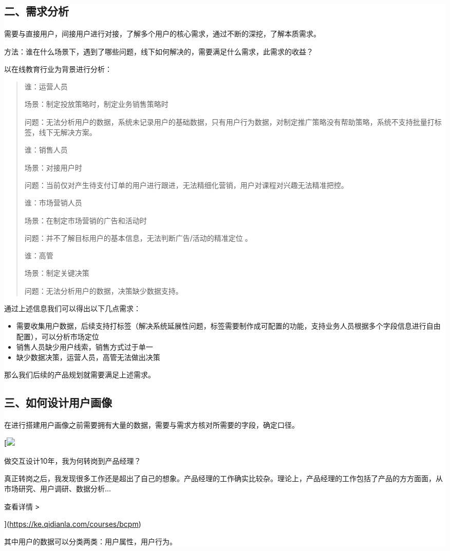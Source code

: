 ## 二、需求分析

需要与直接用户，间接用户进行对接，了解多个用户的核心需求，通过不断的深挖，了解本质需求。

方法：谁在什么场景下，遇到了哪些问题，线下如何解决的，需要满足什么需求，此需求的收益？

以在线教育行业为背景进行分析：

> 谁：运营人员
> 
> 场景：制定投放策略时，制定业务销售策略时
> 
> 问题：无法分析用户的数据，系统未记录用户的基础数据，只有用户行为数据，对制定推广策略没有帮助策略，系统不支持批量打标签，线下无解决方案。
> 
> 谁：销售人员
> 
> 场景：对接用户时
> 
> 问题：当前仅对产生待支付订单的用户进行跟进，无法精细化营销，用户对课程对兴趣无法精准把控。
> 
> 谁：市场营销人员
> 
> 场景：在制定市场营销的广告和活动时
> 
> 问题：并不了解目标用户的基本信息，无法判断广告/活动的精准定位 。
> 
> 谁：高管
> 
> 场景：制定关键决策
> 
> 问题：无法分析用户的数据，决策缺少数据支持。

通过上述信息我们可以得出以下几点需求：

*   需要收集用户数据，后续支持打标签（解决系统延展性问题，标签需要制作成可配置的功能，支持业务人员根据多个字段信息进行自由配置），可以分析市场定位
*   销售人员缺少用户线索，销售方式过于单一
*   缺少数据决策，运营人员，高管无法做出决策

那么我们后续的产品规划就需要满足上述需求。

## 三、如何设计用户画像

在进行搭建用户画像之前需要拥有大量的数据，需要与需求方核对所需要的字段，确定口径。

[![](https://image.woshipm.com/2023/08/02/769bf6f4-30e6-11ee-b3cb-00163e0b5ff3.png)

做交互设计10年，我为何转岗到产品经理？

真正转岗之后，我发现很多工作还是超出了自己的想象。产品经理的工作确实比较杂。理论上，产品经理的工作包括了产品的方方面面，从市场研究、用户调研、数据分析...

查看详情 >

](https://ke.qidianla.com/courses/bcpm)

其中用户的数据可以分类两类：用户属性，用户行为。
